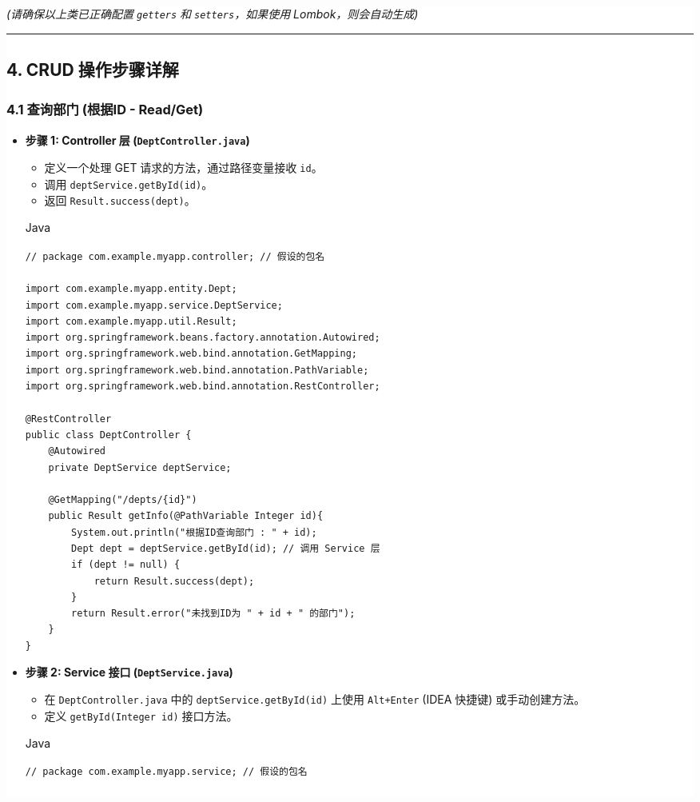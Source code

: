 _(请确保以上类已正确配置 `getters` 和 `setters`，如果使用 Lombok，则会自动生成)_

---

## 4. CRUD 操作步骤详解

### 4.1 查询部门 (根据ID - Read/Get)

- **步骤 1: Controller 层 (`DeptController.java`)**
    
    - 定义一个处理 GET 请求的方法，通过路径变量接收 `id`。
    - 调用 `deptService.getById(id)`。
    - 返回 `Result.success(dept)`。
    
    <!-- end list -->
    
    Java
    
    ```
    // package com.example.myapp.controller; // 假设的包名
    
    import com.example.myapp.entity.Dept;
    import com.example.myapp.service.DeptService;
    import com.example.myapp.util.Result;
    import org.springframework.beans.factory.annotation.Autowired;
    import org.springframework.web.bind.annotation.GetMapping;
    import org.springframework.web.bind.annotation.PathVariable;
    import org.springframework.web.bind.annotation.RestController;
    
    @RestController
    public class DeptController {
        @Autowired
        private DeptService deptService;
    
        @GetMapping("/depts/{id}")
        public Result getInfo(@PathVariable Integer id){
            System.out.println("根据ID查询部门 : " + id);
            Dept dept = deptService.getById(id); // 调用 Service 层
            if (dept != null) {
                return Result.success(dept);
            }
            return Result.error("未找到ID为 " + id + " 的部门");
        }
    }
    ```
    
- **步骤 2: Service 接口 (`DeptService.java`)**
    
    - 在 `DeptController.java` 中的 `deptService.getById(id)` 上使用 `Alt+Enter` (IDEA 快捷键) 或手动创建方法。
    - 定义 `getById(Integer id)` 接口方法。
    
    <!-- end list -->
    
    Java
    
    ```
    // package com.example.myapp.service; // 假设的包名
    